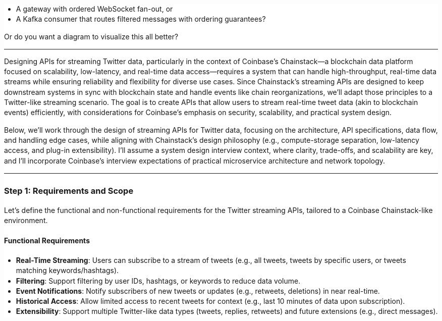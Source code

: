 * A gateway with ordered WebSocket fan-out, or
* A Kafka consumer that routes filtered messages with ordering guarantees?

Or do you want a diagram to visualize this all better?



---
Designing APIs for streaming Twitter data, particularly in the context of Coinbase’s Chainstack—a blockchain data
platform focused on scalability, low-latency, and real-time data access—requires a system that can handle
high-throughput, real-time data streams while ensuring reliability and flexibility for diverse use cases. Since
Chainstack’s streaming APIs are designed to keep downstream systems in sync with blockchain state and handle events like
chain reorganizations, we’ll adapt those principles to a Twitter-like streaming scenario. The goal is to create APIs
that allow users to stream real-time tweet data (akin to blockchain events) efficiently, with considerations for
Coinbase’s emphasis on security, scalability, and practical system
design.[](https://www.coinbase.com/fr-fr/blog/part-1-chainstorage-the-enterprise-blockchain-data-availability-layer)[](https://www.designgurus.io/answers/detail/what-are-the-top-system-design-interview-questions-for-coinbase-interview)

Below, we’ll work through the design of streaming APIs for Twitter data, focusing on the architecture, API
specifications, data flow, and handling edge cases, while aligning with Chainstack’s design philosophy (e.g.,
compute-storage separation, low-latency access, and plug-in extensibility). I’ll assume a system design interview
context, where clarity, trade-offs, and scalability are key, and I’ll incorporate Coinbase’s interview expectations of
practical microservice architecture and network
topology.[](https://www.coinbase.com/fr-fr/blog/part-1-chainstorage-the-enterprise-blockchain-data-availability-layer)[](https://interviewing.io/coinbase-interview-questions)

---

### Step 1: Requirements and Scope

Let’s define the functional and non-functional requirements for the Twitter streaming APIs, tailored to a Coinbase
Chainstack-like environment.

#### Functional Requirements

- **Real-Time Streaming**: Users can subscribe to a stream of tweets (e.g., all tweets, tweets by specific users, or
  tweets matching keywords/hashtags).
- **Filtering**: Support filtering by user IDs, hashtags, or keywords to reduce data volume.
- **Event Notifications**: Notify subscribers of new tweets or updates (e.g., retweets, deletions) in near real-time.
- **Historical Access**: Allow limited access to recent tweets for context (e.g., last 10 minutes of data upon
  subscription).
- **Extensibility**: Support multiple Twitter-like data types (tweets, replies, retweets) and future extensions (e.g.,
  direct messages).
